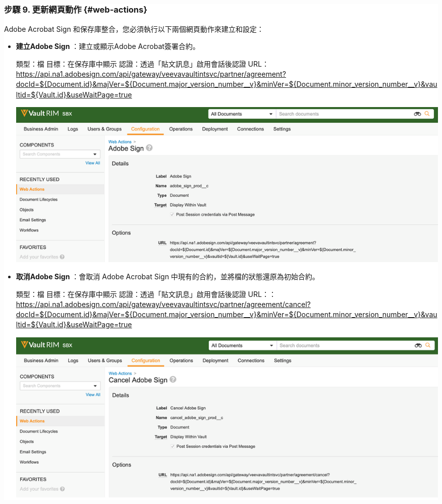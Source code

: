 ### 步驟 9. 更新網頁動作 {#web-actions}

Adobe Acrobat Sign 和保存庫整合，您必須執行以下兩個網頁動作來建立和設定：

* **建立Adobe Sign** ：建立或顯示Adobe Acrobat簽署合約。

   類型：檔
目標：在保存庫中顯示
認證：透過「貼文訊息」啟用會話後認證
URL： <https://api.na1.adobesign.com/api/gateway/veevavaultintsvc/partner/agreement?docId=${Document.id}&majVer=${Document.major_version_number__v}&minVer=${Document.minor_version_number__v}&vaultid=${Vault.id}&useWaitPage=true>

   ![建立影像Adobe Sign](images/create-adobe-sign.png)

* **取消Adobe Sign** ：會取消 Adobe Acrobat Sign 中現有的合約，並將檔的狀態還原為初始合約。

   類型：檔
目標：在保存庫中顯示
認證：透過「貼文訊息」啟用會話後認證
URL：： <https://api.na1.adobesign.com/api/gateway/veevavaultintsvc/partner/agreement/cancel?docId=${Document.id}&majVer=${Document.major_version_number__v}&minVer=${Document.minor_version_number__v}&vaultid=${Vault.id}&useWaitPage=true>

   ![取消Adobe Sign影像](images/cancel-adobe-sign.png)
